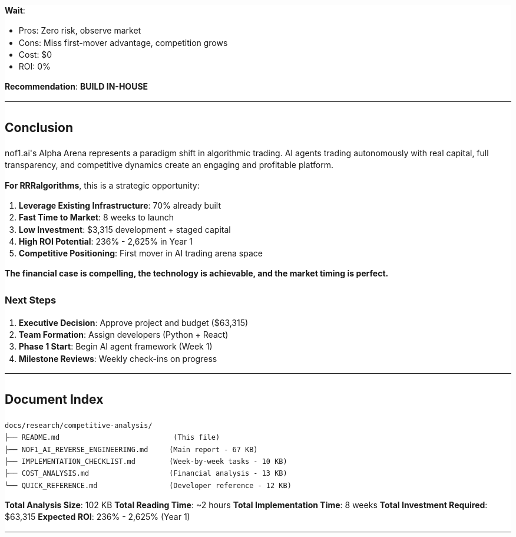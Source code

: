 **Wait**:
- Pros: Zero risk, observe market
- Cons: Miss first-mover advantage, competition grows
- Cost: $0
- ROI: 0%

**Recommendation**: **BUILD IN-HOUSE**

---

## Conclusion

nof1.ai's Alpha Arena represents a paradigm shift in algorithmic trading. AI agents trading autonomously with real capital, full transparency, and competitive dynamics create an engaging and profitable platform.

**For RRRalgorithms**, this is a strategic opportunity:

1. **Leverage Existing Infrastructure**: 70% already built
2. **Fast Time to Market**: 8 weeks to launch
3. **Low Investment**: $3,315 development + staged capital
4. **High ROI Potential**: 236% - 2,625% in Year 1
5. **Competitive Positioning**: First mover in AI trading arena space

**The financial case is compelling, the technology is achievable, and the market timing is perfect.**

### Next Steps

1. **Executive Decision**: Approve project and budget ($63,315)
2. **Team Formation**: Assign developers (Python + React)
3. **Phase 1 Start**: Begin AI agent framework (Week 1)
4. **Milestone Reviews**: Weekly check-ins on progress

---

## Document Index

```
docs/research/competitive-analysis/
├── README.md                           (This file)
├── NOF1_AI_REVERSE_ENGINEERING.md     (Main report - 67 KB)
├── IMPLEMENTATION_CHECKLIST.md        (Week-by-week tasks - 10 KB)
├── COST_ANALYSIS.md                   (Financial analysis - 13 KB)
└── QUICK_REFERENCE.md                 (Developer reference - 12 KB)
```

**Total Analysis Size**: 102 KB
**Total Reading Time**: ~2 hours
**Total Implementation Time**: 8 weeks
**Total Investment Required**: $63,315
**Expected ROI**: 236% - 2,625% (Year 1)

---
